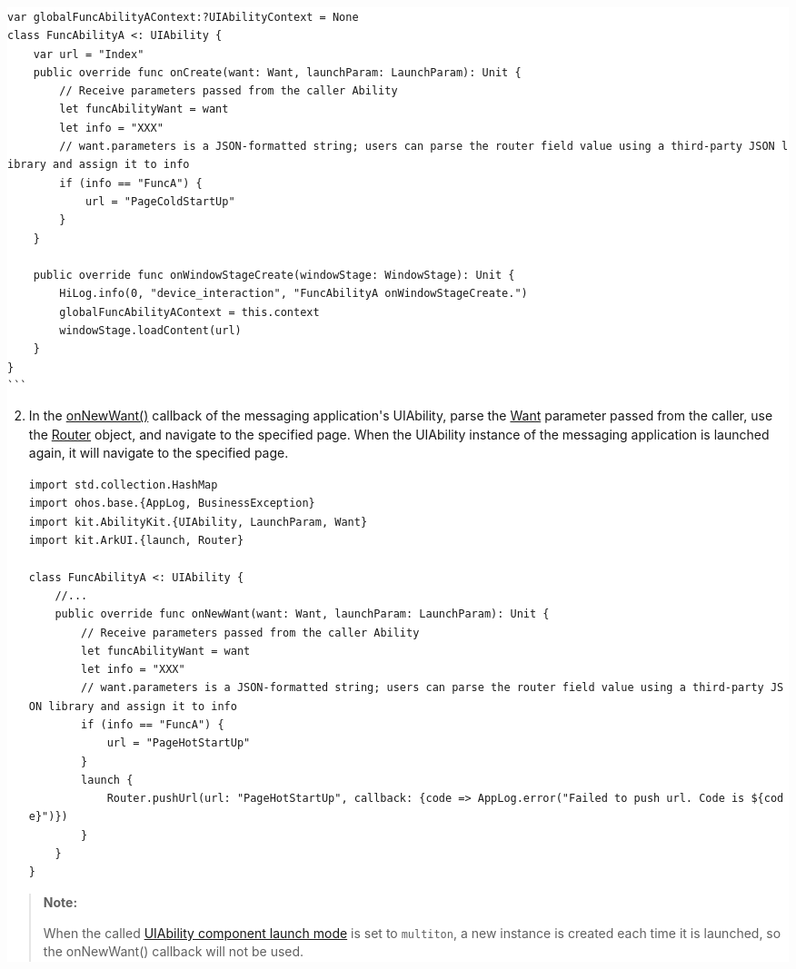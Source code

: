     var globalFuncAbilityAContext:?UIAbilityContext = None
    class FuncAbilityA <: UIAbility {
        var url = "Index"
        public override func onCreate(want: Want, launchParam: LaunchParam): Unit {
            // Receive parameters passed from the caller Ability
            let funcAbilityWant = want
            let info = "XXX"
            // want.parameters is a JSON-formatted string; users can parse the router field value using a third-party JSON library and assign it to info
            if (info == "FuncA") {
                url = "PageColdStartUp"
            }
        }

        public override func onWindowStageCreate(windowStage: WindowStage): Unit {
            HiLog.info(0, "device_interaction", "FuncAbilityA onWindowStageCreate.")
            globalFuncAbilityAContext = this.context
            windowStage.loadContent(url)
        }
    }
    ```

2. In the [onNewWant()](../../../reference/source_en/AbilityKit/cj-apis-app-ability-ui_ability.md#func-onnewwantwant-launchparam) callback of the messaging application's UIAbility, parse the [Want](../../../reference/source_en/AbilityKit/cj-apis-app-ability-want.md#class-want) parameter passed from the caller, use the [Router](../../../reference/source_en/arkui-cj/cj-apis-router.md#class-router) object, and navigate to the specified page. When the UIAbility instance of the messaging application is launched again, it will navigate to the specified page.

    <!-- compile -->

    ```cangjie
    import std.collection.HashMap
    import ohos.base.{AppLog, BusinessException}
    import kit.AbilityKit.{UIAbility, LaunchParam, Want}
    import kit.ArkUI.{launch, Router}

    class FuncAbilityA <: UIAbility {
        //...
        public override func onNewWant(want: Want, launchParam: LaunchParam): Unit {
            // Receive parameters passed from the caller Ability
            let funcAbilityWant = want
            let info = "XXX"
            // want.parameters is a JSON-formatted string; users can parse the router field value using a third-party JSON library and assign it to info
            if (info == "FuncA") {
                url = "PageHotStartUp"
            }
            launch {
                Router.pushUrl(url: "PageHotStartUp", callback: {code => AppLog.error("Failed to push url. Code is ${code}")})
            }
        }
    }
    ```

> **Note:**
>
> When the called [UIAbility component launch mode](cj-uiability-launch-type.md) is set to `multiton`, a new instance is created each time it is launched, so the onNewWant() callback will not be used.